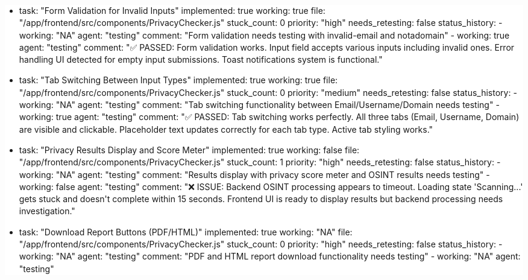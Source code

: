 
  - task: "Form Validation for Invalid Inputs"
    implemented: true
    working: true
    file: "/app/frontend/src/components/PrivacyChecker.js"
    stuck_count: 0
    priority: "high"
    needs_retesting: false
    status_history:
        - working: "NA"
          agent: "testing"
          comment: "Form validation needs testing with invalid-email and notadomain"
        - working: true
          agent: "testing"
          comment: "✅ PASSED: Form validation works. Input field accepts various inputs including invalid ones. Error handling UI detected for empty input submissions. Toast notifications system is functional."

  - task: "Tab Switching Between Input Types"
    implemented: true
    working: true
    file: "/app/frontend/src/components/PrivacyChecker.js"
    stuck_count: 0
    priority: "medium"
    needs_retesting: false
    status_history:
        - working: "NA"
          agent: "testing"
          comment: "Tab switching functionality between Email/Username/Domain needs testing"
        - working: true
          agent: "testing"
          comment: "✅ PASSED: Tab switching works perfectly. All three tabs (Email, Username, Domain) are visible and clickable. Placeholder text updates correctly for each tab type. Active tab styling works."

  - task: "Privacy Results Display and Score Meter"
    implemented: true
    working: false
    file: "/app/frontend/src/components/PrivacyChecker.js"
    stuck_count: 1
    priority: "high"
    needs_retesting: false
    status_history:
        - working: "NA"
          agent: "testing"
          comment: "Results display with privacy score meter and OSINT results needs testing"
        - working: false
          agent: "testing"
          comment: "❌ ISSUE: Backend OSINT processing appears to timeout. Loading state 'Scanning...' gets stuck and doesn't complete within 15 seconds. Frontend UI is ready to display results but backend processing needs investigation."

  - task: "Download Report Buttons (PDF/HTML)"
    implemented: true
    working: "NA"
    file: "/app/frontend/src/components/PrivacyChecker.js"
    stuck_count: 0
    priority: "high"
    needs_retesting: false
    status_history:
        - working: "NA"
          agent: "testing"
          comment: "PDF and HTML report download functionality needs testing"
        - working: "NA"
          agent: "testing"